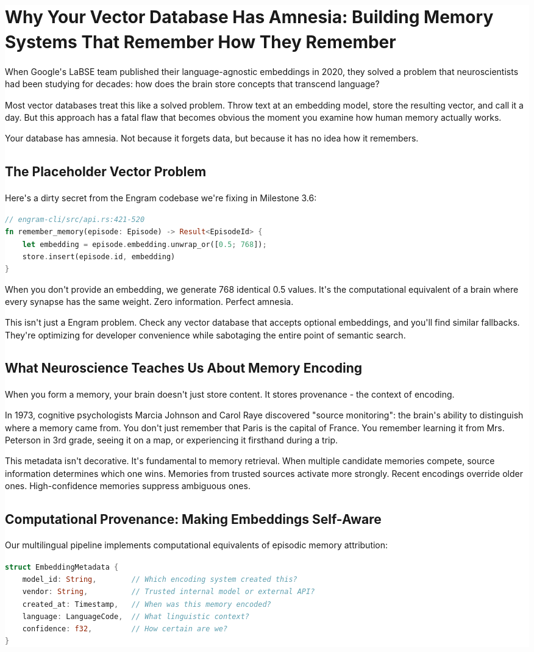 # Why Your Vector Database Has Amnesia: Building Memory Systems That Remember How They Remember

When Google's LaBSE team published their language-agnostic embeddings in 2020, they solved a problem that neuroscientists had been studying for decades: how does the brain store concepts that transcend language?

Most vector databases treat this like a solved problem. Throw text at an embedding model, store the resulting vector, and call it a day. But this approach has a fatal flaw that becomes obvious the moment you examine how human memory actually works.

Your database has amnesia. Not because it forgets data, but because it has no idea how it remembers.

## The Placeholder Vector Problem

Here's a dirty secret from the Engram codebase we're fixing in Milestone 3.6:

```rust
// engram-cli/src/api.rs:421-520
fn remember_memory(episode: Episode) -> Result<EpisodeId> {
    let embedding = episode.embedding.unwrap_or([0.5; 768]);
    store.insert(episode.id, embedding)
}
```

When you don't provide an embedding, we generate 768 identical 0.5 values. It's the computational equivalent of a brain where every synapse has the same weight. Zero information. Perfect amnesia.

This isn't just a Engram problem. Check any vector database that accepts optional embeddings, and you'll find similar fallbacks. They're optimizing for developer convenience while sabotaging the entire point of semantic search.

## What Neuroscience Teaches Us About Memory Encoding

When you form a memory, your brain doesn't just store content. It stores provenance - the context of encoding.

In 1973, cognitive psychologists Marcia Johnson and Carol Raye discovered "source monitoring": the brain's ability to distinguish where a memory came from. You don't just remember that Paris is the capital of France. You remember learning it from Mrs. Peterson in 3rd grade, seeing it on a map, or experiencing it firsthand during a trip.

This metadata isn't decorative. It's fundamental to memory retrieval. When multiple candidate memories compete, source information determines which one wins. Memories from trusted sources activate more strongly. Recent encodings override older ones. High-confidence memories suppress ambiguous ones.

## Computational Provenance: Making Embeddings Self-Aware

Our multilingual pipeline implements computational equivalents of episodic memory attribution:

```rust
struct EmbeddingMetadata {
    model_id: String,        // Which encoding system created this?
    vendor: String,          // Trusted internal model or external API?
    created_at: Timestamp,   // When was this memory encoded?
    language: LanguageCode,  // What linguistic context?
    confidence: f32,         // How certain are we?
}
```
